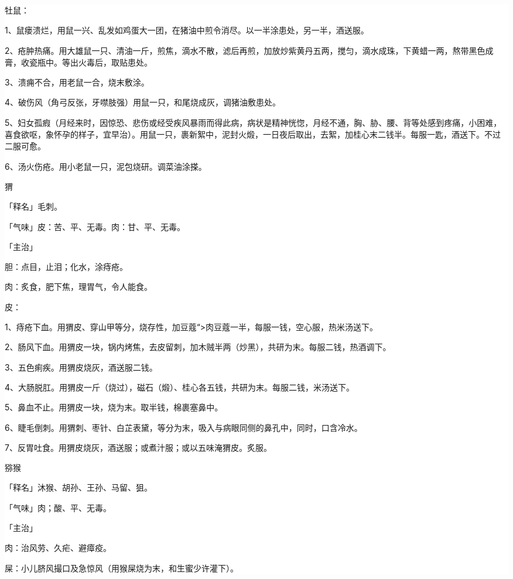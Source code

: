 牡鼠：

1、鼠瘘溃烂，用鼠一兴、乱发如鸡蛋大一团，在猪油中煎令消尽。以一半涂患处，另一半，酒送服。

2、疮肿热痛。用大雄鼠一只、清油一斤，煎焦，滴水不散，滤后再煎，加放炒紫黄丹五两，搅匀，滴水成珠，下黄蜡一两，熬带黑色成膏，收瓷瓶中。等出火毒后，取贴患处。

3、溃痈不合，用老鼠一合，烧末敷涂。

4、破伤风（角弓反张，牙噤肢强）用鼠一只，和尾烧成灰，调猪油敷患处。

5、妇女孤瘕（月经来时，因惊恐、悲伤或经受疾风暴雨而得此病，病状是精神恍惚，月经不通，胸、胁、腰、背等处感到疼痛，小困难，喜食欲呕，象怀孕的样子，宜早治）。用鼠一只，裹新絮中，泥封火煅，一日夜后取出，去絮，加桂心末二钱半。每服一匙，酒送下。不过二服可愈。

6、汤火伤疮。用小老鼠一只，泥包烧研。调菜油涂搽。

猬

「释名」毛刺。

「气味」皮：苦、平、无毒。肉：甘、平、无毒。

「主治」

胆：点目，止泪；化水，涂痔疮。

肉：炙食，肥下焦，理胃气，令人能食。

皮：

1、痔疮下血。用猬皮、穿山甲等分，烧存性，加豆蔻“>肉豆蔻一半，每服一钱，空心服，热米汤送下。

2、肠风下血。用猬皮一块，锅内烤焦，去皮留刺，加木贼半两（炒黑），共研为末。每服二钱，热酒调下。

3、五色痢疾。用猬皮烧灰，酒送服二钱。

4、大肠脱肛。用猬皮一斤（烧过），磁石（煅）、桂心各五钱，共研为末。每服二钱，米汤送下。

5、鼻血不止。用猬皮一块，烧为末。取半钱，棉裹塞鼻中。

6、睫毛倒刺。用猬刺、枣针、白芷表黛，等分为末，吸入与病眼同侧的鼻孔中，同时，口含冷水。

7、反胃吐食。用猬皮烧灰，酒送服；或煮汁服；或以五味淹猬皮。炙服。

猕猴

「释名」沐猴、胡孙、王孙、马留、狙。

「气味」肉；酸、平、无毒。

「主治」

肉：治风劳、久疟、避瘴疫。

屎：小儿脐风撮口及急惊风（用猴屎烧为末，和生蜜少许灌下）。

